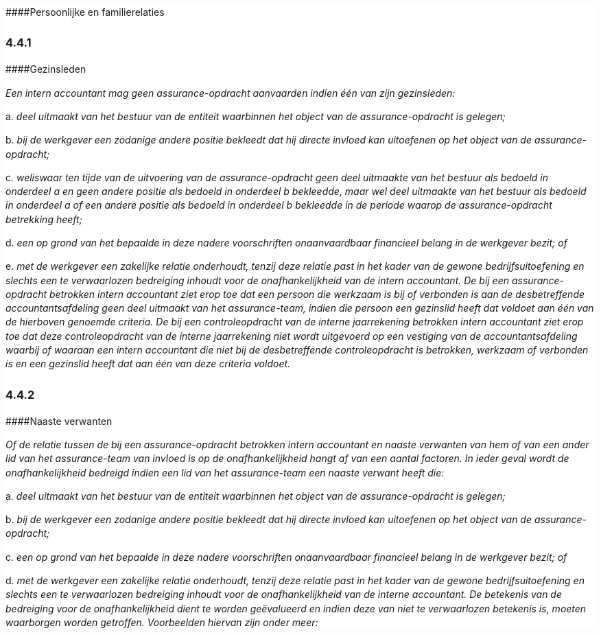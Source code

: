 ####Persoonlijke en familierelaties

### 4.4.1  

####Gezinsleden

*Een intern accountant mag geen assurance-opdracht aanvaarden indien één van zijn gezinsleden:*  

a.  *deel uitmaakt van het bestuur van de entiteit waarbinnen het object van de assurance-opdracht is gelegen;*   

b.  *bij de werkgever een zodanige andere positie bekleedt dat hij directe invloed kan uitoefenen op het object van de assurance-opdracht;*   

c.  *weliswaar ten tijde van de uitvoering van de assurance-opdracht geen deel uitmaakte van het bestuur als bedoeld in onderdeel a en geen andere positie als bedoeld in onderdeel b bekleedde, maar wel deel uitmaakte van het bestuur als bedoeld in onderdeel a of een andere positie als bedoeld in onderdeel b bekleedde in de periode waarop de assurance-opdracht betrekking heeft;*   

d.  *een op grond van het bepaalde in deze nadere voorschriften onaanvaardbaar financieel belang in de werkgever bezit; of*   

e.  *met de werkgever een zakelijke relatie onderhoudt, tenzij deze relatie past in het kader van de gewone bedrijfsuitoefening en slechts een te verwaarlozen bedreiging inhoudt voor de onafhankelijkheid van de intern accountant.*     *De bij een assurance-opdracht betrokken intern accountant ziet erop toe dat een persoon die werkzaam is bij of verbonden is aan de desbetreffende accountantsafdeling geen deel uitmaakt van het assurance-team, indien die persoon een gezinslid heeft dat voldoet aan één van de hierboven genoemde criteria.*   *De bij een controleopdracht van de interne jaarrekening betrokken intern accountant ziet erop toe dat deze controleopdracht van de interne jaarrekening niet wordt uitgevoerd op een vestiging van de accountantsafdeling waarbij of waaraan een intern accountant die niet bij de desbetreffende controleopdracht is betrokken, werkzaam of verbonden is en een gezinslid heeft dat aan één van deze criteria voldoet.*     
### 4.4.2  

####Naaste verwanten

*Of de relatie tussen de bij een assurance-opdracht betrokken intern accountant en naaste verwanten van hem of van een ander lid van het assurance-team van invloed is op de onafhankelijkheid hangt af van een aantal factoren. In ieder geval wordt de onafhankelijkheid bedreigd indien een lid van het assurance-team een naaste verwant heeft die:*  

a.  *deel uitmaakt van het bestuur van de entiteit waarbinnen het object van de assurance-opdracht is gelegen;*   

b.  *bij de werkgever een zodanige andere positie bekleedt dat hij directe invloed kan uitoefenen op het object van de assurance-opdracht;*   

c.  *een op grond van het bepaalde in deze nadere voorschriften onaanvaardbaar financieel belang in de werkgever bezit; of*   

d.  *met de werkgever een zakelijke relatie onderhoudt, tenzij deze relatie past in het kader van de gewone bedrijfsuitoefening en slechts een te verwaarlozen bedreiging inhoudt voor de onafhankelijkheid van de interne accountant.*     *De betekenis van de bedreiging voor de onafhankelijkheid dient te worden geëvalueerd en indien deze van niet te verwaarlozen betekenis is, moeten waarborgen worden getroffen. Voorbeelden hiervan zijn onder meer:*  
